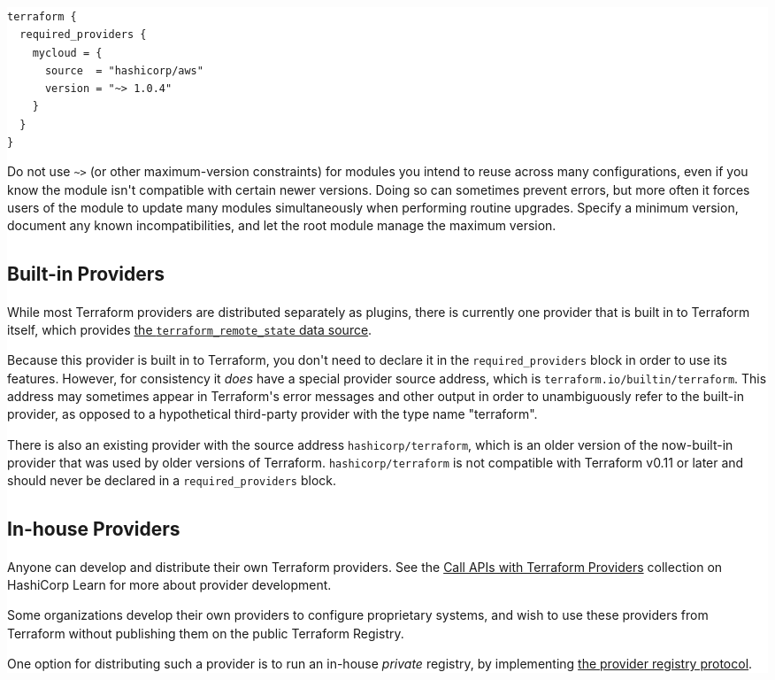 ```hcl
terraform {
  required_providers {
    mycloud = {
      source  = "hashicorp/aws"
      version = "~> 1.0.4"
    }
  }
}
```

Do not use `~>` (or other maximum-version constraints) for modules you intend to
reuse across many configurations, even if you know the module isn't compatible
with certain newer versions. Doing so can sometimes prevent errors, but more
often it forces users of the module to update many modules simultaneously when
performing routine upgrades. Specify a minimum version, document any known
incompatibilities, and let the root module manage the maximum version.

## Built-in Providers

While most Terraform providers are distributed separately as plugins, there
is currently one provider that is built in to Terraform itself, which
provides
[the `terraform_remote_state` data source](/docs/providers/terraform/d/remote_state.html).

Because this provider is built in to Terraform, you don't need to declare it
in the `required_providers` block in order to use its features. However, for
consistency it _does_ have a special provider source address, which is
`terraform.io/builtin/terraform`. This address may sometimes appear in
Terraform's error messages and other output in order to unambiguously refer
to the built-in provider, as opposed to a hypothetical third-party provider
with the type name "terraform".

There is also an existing provider with the source address
`hashicorp/terraform`, which is an older version of the now-built-in provider
that was used by older versions of Terraform. `hashicorp/terraform` is not
compatible with Terraform v0.11 or later and should never be declared in a
`required_providers` block.

## In-house Providers

Anyone can develop and distribute their own Terraform providers. See
the [Call APIs with Terraform Providers](https://learn.hashicorp.com/collections/terraform/providers?utm_source=WEBSITE&utm_medium=WEB_IO&utm_offer=ARTICLE_PAGE&utm_content=DOCS)
collection on HashiCorp Learn for more
about provider development.

Some organizations develop their own providers to configure
proprietary systems, and wish to use these providers from Terraform without
publishing them on the public Terraform Registry.

One option for distributing such a provider is to run an in-house _private_
registry, by implementing
[the provider registry protocol](/docs/internals/provider-registry-protocol.html).
